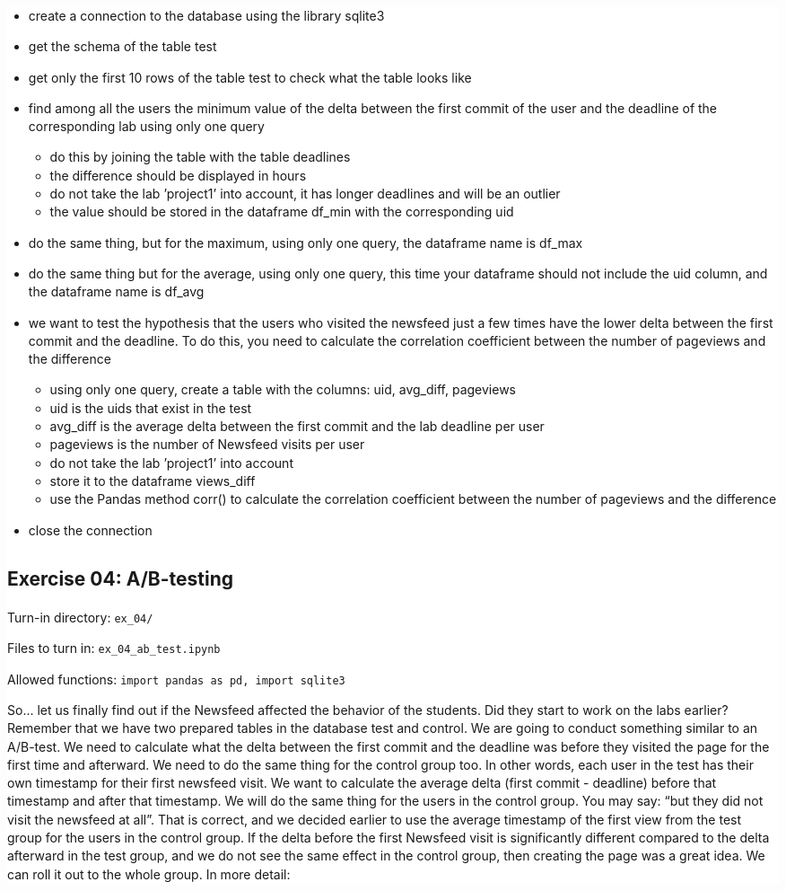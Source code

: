 * create a connection to the database using the library sqlite3
* get the schema of the table test
* get only the first 10 rows of the table test to check what the table looks like
* find among all the users the minimum value of the delta between the first commit of the user and the deadline of the corresponding lab using only one query
  * do this by joining the table with the table deadlines
  * the difference should be displayed in hours
  * do not take the lab ’project1’ into account, it has longer deadlines and will be an outlier
  * the value should be stored in the dataframe df_min with the corresponding uid

* do the same thing, but for the maximum, using only one query, the dataframe name is df_max
* do the same thing but for the average, using only one query, this time your dataframe should not include the uid column, and the dataframe name is df_avg
* we want to test the hypothesis that the users who visited the newsfeed just a few times have the lower delta between the first commit and the deadline.
  To do this, you need to calculate the correlation coefficient between the number of pageviews and the difference
  * using only one query, create a table with the columns: uid, avg_diff, pageviews
  * uid is the uids that exist in the test
  * avg_diff is the average delta between the first commit and the lab deadline per user
  * pageviews is the number of Newsfeed visits per user
  * do not take the lab ’project1’ into account
  * store it to the dataframe views_diff
  * use the Pandas method corr() to calculate the correlation coefficient between the number of pageviews and the difference

* close the connection

## Exercise 04: A/B-testing

Turn-in directory: `ex_04/`

Files to turn in: `ex_04_ab_test.ipynb`

Allowed functions: `import pandas as pd, import sqlite3`

So... let us finally find out if the Newsfeed affected the behavior of the students.
Did they start to work on the labs earlier?
Remember that we have two prepared tables in the database test and control.
We are going to conduct something similar to an A/B-test.
We need to calculate what the delta between the first commit and the deadline was before they visited the page for the first time and afterward.
We need to do the same thing for the control group too.
In other words, each user in the test has their own timestamp for their first newsfeed visit.
We want to calculate the average delta (first commit - deadline) before that timestamp and after that timestamp.
We will do the same thing for the users in the control group.
You may say: “but they did not visit the newsfeed at all”.
That is correct, and we decided earlier to use the average timestamp of the first view from the test group for the users in the control group.
If the delta before the first Newsfeed visit is significantly different compared to the delta afterward in the test group, and we do not see the same effect in the control group, then creating the page was a great idea.
We can roll it out to the whole group.
In more detail:
